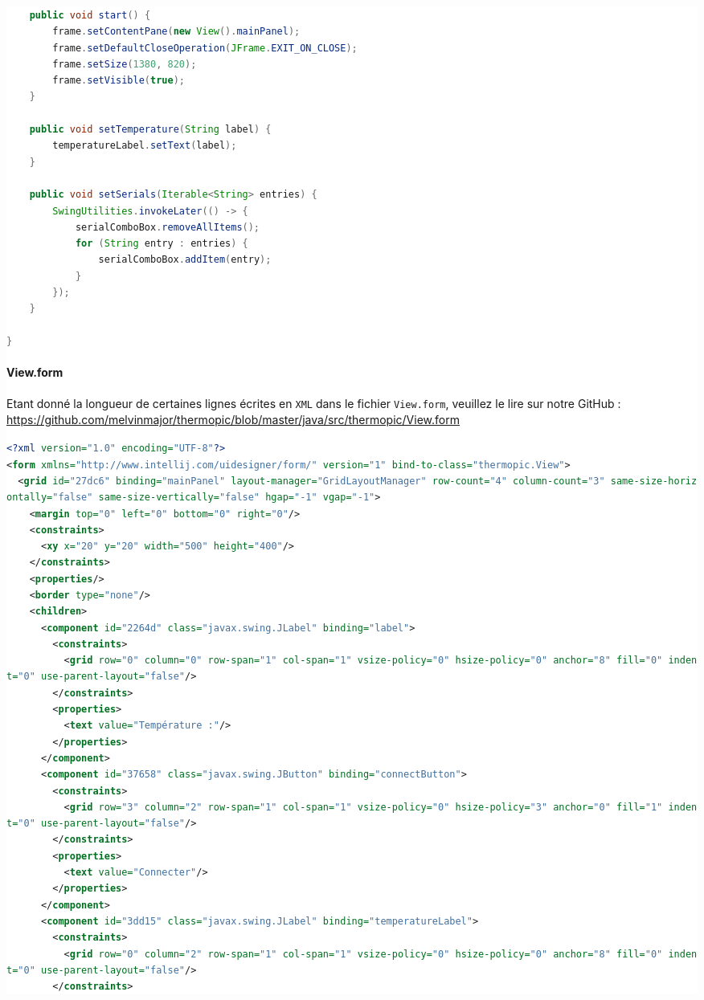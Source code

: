 ```java
    public void start() {
        frame.setContentPane(new View().mainPanel);
        frame.setDefaultCloseOperation(JFrame.EXIT_ON_CLOSE);
        frame.setSize(1380, 820);
        frame.setVisible(true);
    }

    public void setTemperature(String label) {
        temperatureLabel.setText(label);
    }

    public void setSerials(Iterable<String> entries) {
        SwingUtilities.invokeLater(() -> {
            serialComboBox.removeAllItems();
            for (String entry : entries) {
                serialComboBox.addItem(entry);
            }
        });
    }

}
```

#### View.form

Etant donné la longueur de certaines lignes écrites en `XML` dans le fichier `View.form`, veuillez le lire sur notre GitHub : <https://github.com/melvinmajor/thermopic/blob/master/java/src/thermopic/View.form>


```xml
<?xml version="1.0" encoding="UTF-8"?>
<form xmlns="http://www.intellij.com/uidesigner/form/" version="1" bind-to-class="thermopic.View">
  <grid id="27dc6" binding="mainPanel" layout-manager="GridLayoutManager" row-count="4" column-count="3" same-size-horizontally="false" same-size-vertically="false" hgap="-1" vgap="-1">
    <margin top="0" left="0" bottom="0" right="0"/>
    <constraints>
      <xy x="20" y="20" width="500" height="400"/>
    </constraints>
    <properties/>
    <border type="none"/>
    <children>
      <component id="2264d" class="javax.swing.JLabel" binding="label">
        <constraints>
          <grid row="0" column="0" row-span="1" col-span="1" vsize-policy="0" hsize-policy="0" anchor="8" fill="0" indent="0" use-parent-layout="false"/>
        </constraints>
        <properties>
          <text value="Température :"/>
        </properties>
      </component>
      <component id="37658" class="javax.swing.JButton" binding="connectButton">
        <constraints>
          <grid row="3" column="2" row-span="1" col-span="1" vsize-policy="0" hsize-policy="3" anchor="0" fill="1" indent="0" use-parent-layout="false"/>
        </constraints>
        <properties>
          <text value="Connecter"/>
        </properties>
      </component>
      <component id="3dd15" class="javax.swing.JLabel" binding="temperatureLabel">
        <constraints>
          <grid row="0" column="2" row-span="1" col-span="1" vsize-policy="0" hsize-policy="0" anchor="8" fill="0" indent="0" use-parent-layout="false"/>
        </constraints>
```